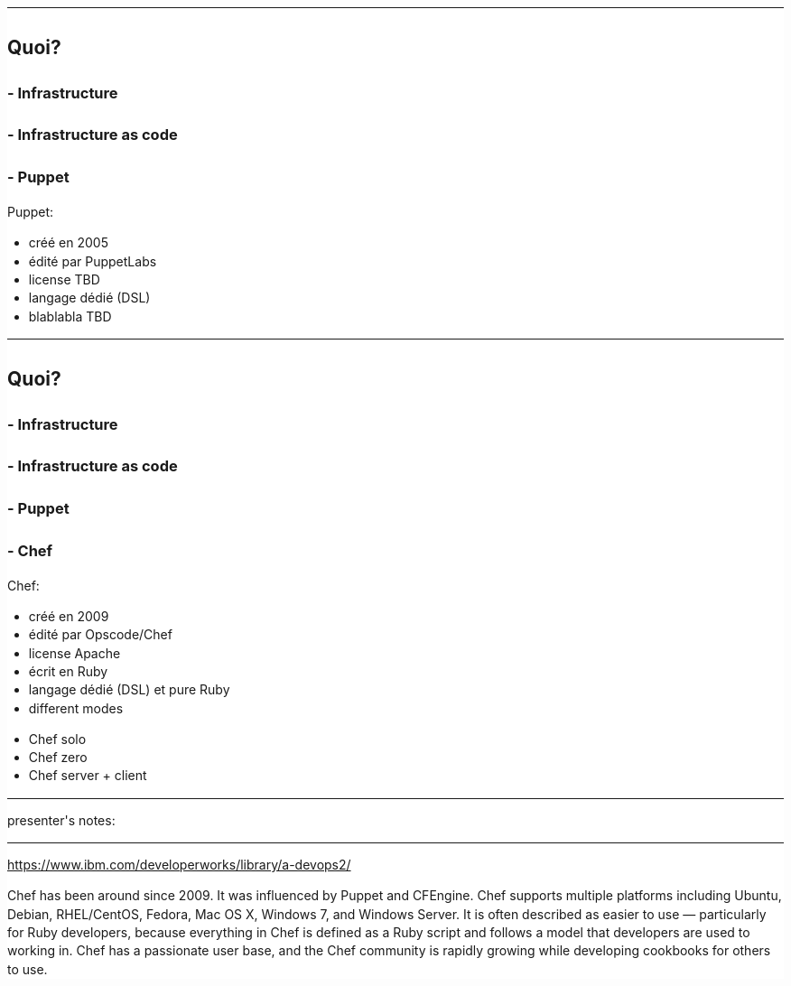 

---

## Quoi?
### - Infrastructure 
### - Infrastructure as code
### - Puppet


Puppet:

- créé en 2005
- édité par PuppetLabs
- license TBD
- langage dédié (DSL) 
- blablabla TBD


---

## Quoi?
### - Infrastructure 
### - Infrastructure as code
### - Puppet
### - Chef


Chef:

- créé en 2009
- édité par Opscode/Chef
- license Apache
- écrit en Ruby
- langage dédié (DSL) et pure Ruby
- different modes
 * Chef solo 
 * Chef zero 
 * Chef server + client



------
presenter's notes:

----

https://www.ibm.com/developerworks/library/a-devops2/

Chef has been around since 2009. It was influenced by Puppet and CFEngine. 
Chef supports multiple platforms including Ubuntu, Debian, RHEL/CentOS, Fedora, Mac OS X, Windows 7, and Windows Server. 
It is often described as easier to use — particularly for Ruby developers, 
because everything in Chef is defined as a Ruby script and follows a model that developers are used to working in. 
Chef has a passionate user base, and the Chef community is rapidly growing while developing cookbooks for others to use.
